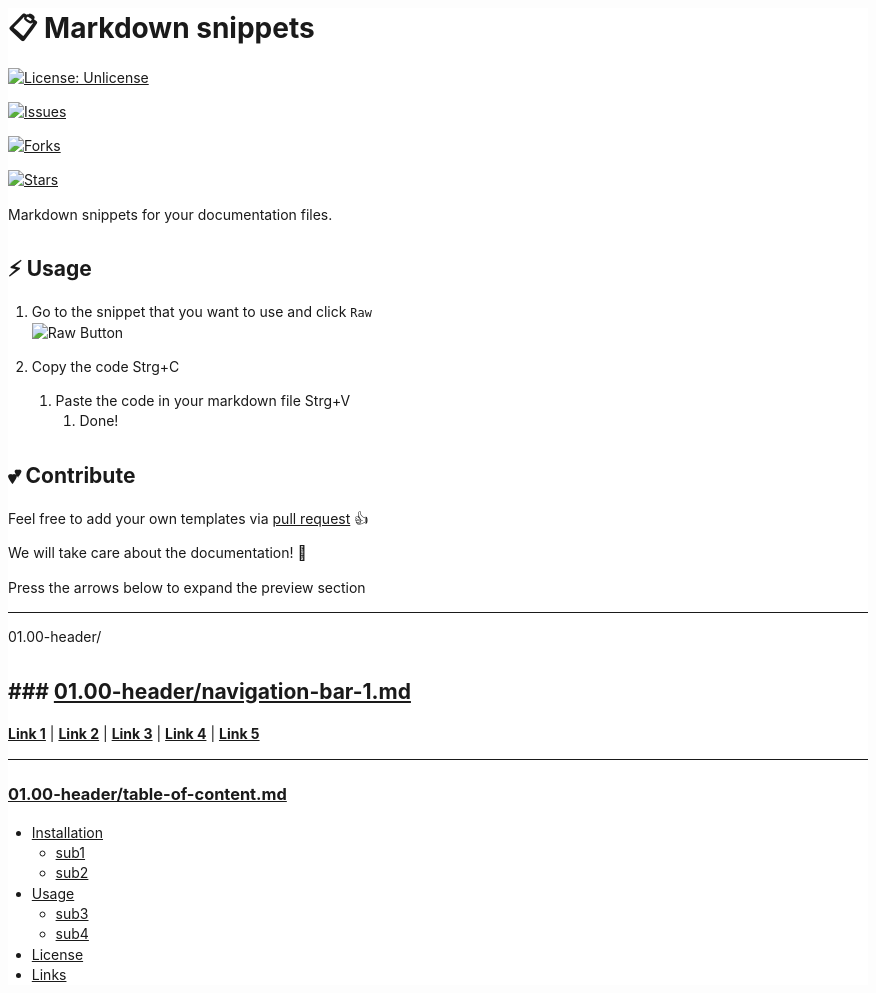 # :clipboard: Markdown snippets

[![License: Unlicense](https://img.shields.io/badge/license-Unlicense-blue.svg)](http://unlicense.org/)

[![Issues](https://img.shields.io/github/issues/bgoonz/Markdown-Templates.svg)](https://github.com/bgoonz/Markdown-Templates/issues)

[![Forks](https://img.shields.io/github/forks/bgoonz/Markdown-Templates.svg)](https://github.com/bgoonz/Markdown-Templates/fork)

[![Stars](https://img.shields.io/github/stars/bgoonz/Markdown-Templates.svg)](https://github.com/bgoonz/Markdown-Templates/stargazers)

Markdown snippets for your documentation files.

## :zap: Usage

1.  Go to the snippet that you want to use and click `Raw`  
    ![Raw Button](https://i.imgur.com/QkHqujv.png)



1.  Copy the code Strg+C
    1.  Paste the code in your markdown file Strg+V
        1.  Done!

## :two_hearts: Contribute

Feel free to add your own templates via [pull request](https://github.com/bgoonz/Markdown-Templates/pulls) :+1:

We will take care about the documentation! :wrench:

Press the arrows below to expand the preview section

---

01.00-header/

## \#\#\# [01.00-header/navigation-bar-1.md](01.00-header/navigation-bar-1.md)

**[Link 1](#link1)** | **[Link 2](#link2)** | **[Link 3](#link3)** | **[Link 4](#link4)** | **[Link 5](#link5)**

---

### [01.00-header/table-of-content.md](01.00-header/table-of-content.md)

- [Installation](#installation)
  - [sub1](#sub1)
  - [sub2](#sub2)
- [Usage](#usage)
  - [sub3](#sub3)
  - [sub4](#sub4)
- [License](#license)
- [Links](#links)
